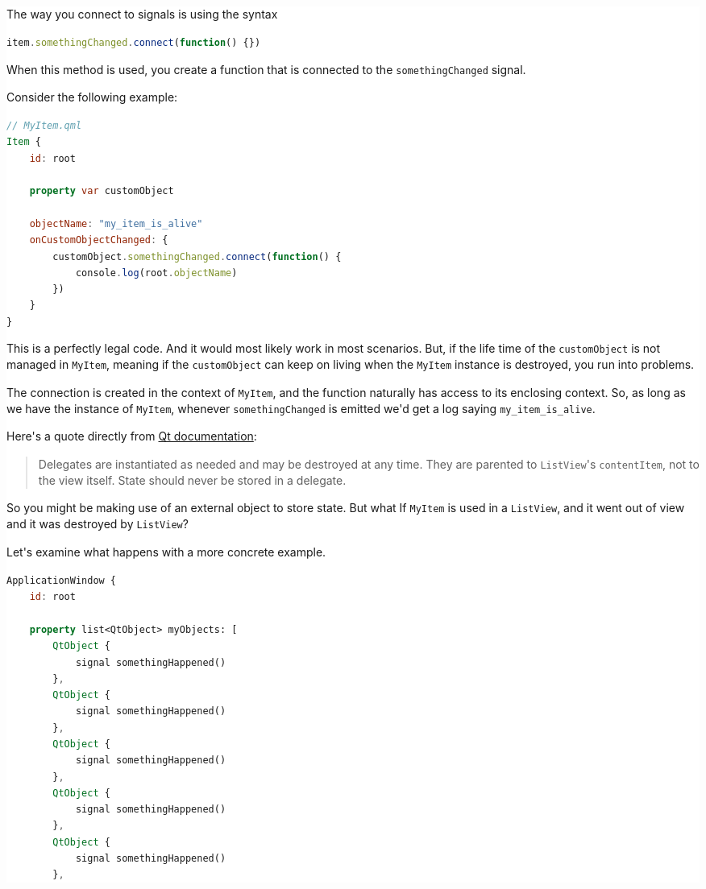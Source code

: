The way you connect to signals is using the syntax

```qml
item.somethingChanged.connect(function() {})
```

When this method is used, you create a function that is connected to the
`somethingChanged` signal.

Consider the following example:

```qml
// MyItem.qml
Item {
    id: root

    property var customObject

    objectName: "my_item_is_alive"
    onCustomObjectChanged: {
        customObject.somethingChanged.connect(function() {
            console.log(root.objectName)
        })
    }
}
```

This is a perfectly legal code. And it would most likely work in most scenarios.
But, if the life time of the `customObject` is not managed in `MyItem`, meaning
if the `customObject` can keep on living when the `MyItem` instance is destroyed,
you run into problems.

The connection is created in the context of `MyItem`, and the function naturally
has access to its enclosing context. So, as long as we have the instance of
`MyItem`, whenever `somethingChanged` is emitted we'd get a log saying
`my_item_is_alive`.

Here's a quote directly from [Qt documentation](https://doc.qt.io/qt-5/qml-qtquick-listview.html):

> Delegates are instantiated as needed and may be destroyed at any time. They
> are parented to `ListView`'s `contentItem`, not to the view itself. State
> should never be stored in a delegate.

So you might be making use of an external object to store state. But what If
`MyItem` is used in a `ListView`, and it went out of view and it was destroyed
by `ListView`?

Let's examine what happens with a more concrete example.

```qml
ApplicationWindow {
    id: root

    property list<QtObject> myObjects: [
        QtObject {
            signal somethingHappened()
        },
        QtObject {
            signal somethingHappened()
        },
        QtObject {
            signal somethingHappened()
        },
        QtObject {
            signal somethingHappened()
        },
        QtObject {
            signal somethingHappened()
        },
```